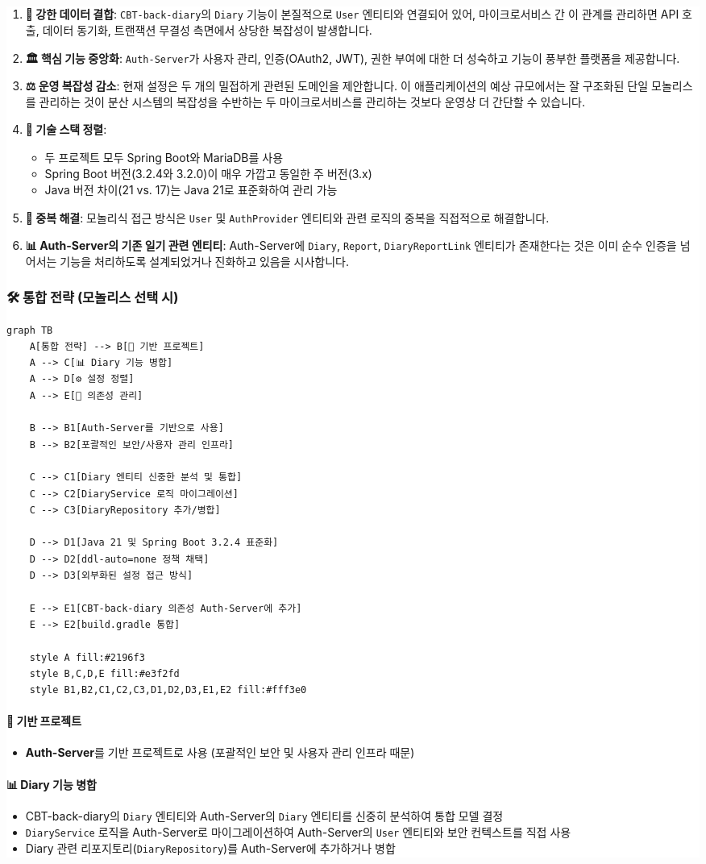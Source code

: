 1. **🔗 강한 데이터 결합**: `CBT-back-diary`의 `Diary` 기능이 본질적으로 `User` 엔티티와 연결되어 있어, 마이크로서비스 간 이 관계를 관리하면 API 호출, 데이터 동기화, 트랜잭션 무결성 측면에서 상당한 복잡성이 발생합니다.

2. **🏛️ 핵심 기능 중앙화**: `Auth-Server`가 사용자 관리, 인증(OAuth2, JWT), 권한 부여에 대한 더 성숙하고 기능이 풍부한 플랫폼을 제공합니다.

3. **⚖️ 운영 복잡성 감소**: 현재 설정은 두 개의 밀접하게 관련된 도메인을 제안합니다. 이 애플리케이션의 예상 규모에서는 잘 구조화된 단일 모놀리스를 관리하는 것이 분산 시스템의 복잡성을 수반하는 두 마이크로서비스를 관리하는 것보다 운영상 더 간단할 수 있습니다.

4. **🔧 기술 스택 정렬**: 
   - 두 프로젝트 모두 Spring Boot와 MariaDB를 사용
   - Spring Boot 버전(3.2.4와 3.2.0)이 매우 가깝고 동일한 주 버전(3.x)
   - Java 버전 차이(21 vs. 17)는 Java 21로 표준화하여 관리 가능

5. **🔄 중복 해결**: 모놀리식 접근 방식은 `User` 및 `AuthProvider` 엔티티와 관련 로직의 중복을 직접적으로 해결합니다.

6. **📊 Auth-Server의 기존 일기 관련 엔티티**: Auth-Server에 `Diary`, `Report`, `DiaryReportLink` 엔티티가 존재한다는 것은 이미 순수 인증을 넘어서는 기능을 처리하도록 설계되었거나 진화하고 있음을 시사합니다.

### 🛠️ 통합 전략 (모놀리스 선택 시)

```mermaid
graph TB
    A[통합 전략] --> B[📁 기반 프로젝트]
    A --> C[📊 Diary 기능 병합]
    A --> D[⚙️ 설정 정렬]
    A --> E[🔧 의존성 관리]

    B --> B1[Auth-Server를 기반으로 사용]
    B --> B2[포괄적인 보안/사용자 관리 인프라]

    C --> C1[Diary 엔티티 신중한 분석 및 통합]
    C --> C2[DiaryService 로직 마이그레이션]
    C --> C3[DiaryRepository 추가/병합]

    D --> D1[Java 21 및 Spring Boot 3.2.4 표준화]
    D --> D2[ddl-auto=none 정책 채택]
    D --> D3[외부화된 설정 접근 방식]

    E --> E1[CBT-back-diary 의존성 Auth-Server에 추가]
    E --> E2[build.gradle 통합]

    style A fill:#2196f3
    style B,C,D,E fill:#e3f2fd
    style B1,B2,C1,C2,C3,D1,D2,D3,E1,E2 fill:#fff3e0
```

#### 📁 기반 프로젝트
- **Auth-Server**를 기반 프로젝트로 사용 (포괄적인 보안 및 사용자 관리 인프라 때문)

#### 📊 Diary 기능 병합
- CBT-back-diary의 `Diary` 엔티티와 Auth-Server의 `Diary` 엔티티를 신중히 분석하여 통합 모델 결정
- `DiaryService` 로직을 Auth-Server로 마이그레이션하여 Auth-Server의 `User` 엔티티와 보안 컨텍스트를 직접 사용
- Diary 관련 리포지토리(`DiaryRepository`)를 Auth-Server에 추가하거나 병합
